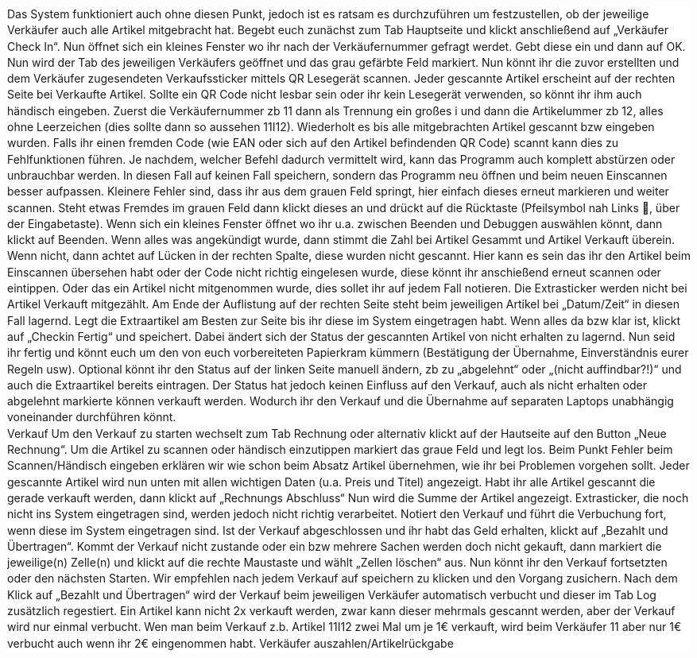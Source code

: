 Das System funktioniert auch ohne diesen Punkt, jedoch ist es ratsam es durchzuführen um festzustellen, ob der jeweilige Verkäufer auch alle Artikel mitgebracht hat. Begebt euch zunächst zum Tab Hauptseite und klickt anschließend auf „Verkäufer Check In“. Nun öffnet sich ein kleines Fenster wo ihr nach der Verkäufernummer gefragt werdet. Gebt diese ein und dann auf OK. Nun wird der Tab des jeweiligen Verkäufers geöffnet und das grau gefärbte Feld markiert. Nun könnt ihr die zuvor erstellten und dem Verkäufer zugesendeten Verkaufssticker mittels QR Lesegerät scannen. Jeder gescannte Artikel erscheint auf der rechten Seite bei Verkaufte Artikel. Sollte ein QR Code nicht lesbar sein oder ihr kein Lesegerät verwenden, so könnt ihr ihm auch händisch eingeben. Zuerst die Verkäufernummer zb 11 dann als Trennung ein großes i und dann die Artikelummer zb 12, alles ohne Leerzeichen (dies sollte dann so aussehen 11I12). Wiederholt es bis alle mitgebrachten Artikel gescannt bzw eingeben wurden. Falls ihr einen fremden Code (wie EAN oder sich auf den Artikel befindenden QR Code) scannt kann dies zu Fehlfunktionen führen. Je nachdem, welcher Befehl dadurch vermittelt wird, kann das Programm auch komplett abstürzen oder unbrauchbar werden. In diesen Fall auf keinen Fall speichern, sondern das Programm neu öffnen und beim neuen Einscannen besser aufpassen.  Kleinere Fehler sind, dass ihr aus dem grauen Feld springt, hier einfach dieses erneut markieren und weiter scannen. Steht etwas Fremdes im grauen Feld dann klickt dieses an und drückt auf die Rücktaste (Pfeilsymbol  nah Links , über der Eingabetaste). Wenn sich ein kleines Fenster öffnet wo ihr u.a. zwischen Beenden und Debuggen auswählen könnt, dann klickt auf Beenden. Wenn alles was angekündigt wurde, dann stimmt die Zahl bei Artikel Gesammt und Artikel Verkauft überein. Wenn nicht, dann achtet auf Lücken in der rechten Spalte, diese wurden nicht gescannt. Hier kann es sein das ihr den Artikel beim Einscannen übersehen habt oder der Code nicht richtig eingelesen wurde, diese könnt ihr anschießend erneut scannen oder eintippen. Oder das ein Artikel nicht mitgenommen wurde, dies sollet ihr auf jedem Fall notieren. Die Extrasticker werden nicht bei Artikel Verkauft mitgezählt. Am Ende der Auflistung auf der rechten Seite steht beim jeweiligen Artikel bei „Datum/Zeit“ in diesen Fall lagernd. Legt die Extraartikel am Besten zur Seite bis ihr diese im System eingetragen habt. Wenn alles da bzw klar ist, klickt auf „Checkin Fertig“ und speichert. Dabei ändert sich der Status der gescannten Artikel von nicht erhalten zu lagernd.  Nun seid ihr fertig und könnt euch um den von euch vorbereiteten Papierkram kümmern (Bestätigung der Übernahme, Einverständnis eurer Regeln usw). Optional könnt ihr den Status auf der linken Seite manuell ändern, zb zu „abgelehnt“ oder „(nicht auffindbar?!)“ und auch die Extraartikel bereits eintragen.  Der Status hat jedoch keinen Einfluss auf den Verkauf, auch als nicht erhalten oder abgelehnt markierte können verkauft werden. Wodurch ihr den Verkauf und die Übernahme auf separaten Laptops unabhängig voneinander durchführen könnt.  
Verkauf
Um den Verkauf zu starten wechselt zum Tab Rechnung oder alternativ klickt auf der Hautseite auf den Button „Neue Rechnung“. Um die Artikel zu scannen oder händisch einzutippen markiert das graue Feld und legt los.  Beim Punkt Fehler beim Scannen/Händisch eingeben erklären wir wie schon beim Absatz Artikel übernehmen, wie ihr bei Problemen vorgehen sollt. Jeder gescannte Artikel wird nun unten mit allen wichtigen Daten (u.a. Preis und Titel) angezeigt. Habt ihr alle Artikel gescannt die gerade verkauft werden, dann klickt auf „Rechnungs Abschluss“ Nun wird die Summe der Artikel angezeigt. Extrasticker, die noch nicht ins System eingetragen sind, werden jedoch nicht richtig verarbeitet. Notiert den Verkauf und führt die Verbuchung fort, wenn diese im System eingetragen sind. Ist der Verkauf abgeschlossen und ihr habt das Geld erhalten, klickt auf „Bezahlt und Übertragen“.  Kommt der Verkauf nicht zustande oder ein bzw mehrere Sachen werden doch nicht gekauft, dann markiert die jeweilige(n) Zelle(n) und klickt auf die rechte Maustaste und wählt „Zellen löschen“ aus. Nun könnt ihr den Verkauf fortsetzten oder den nächsten Starten. Wir empfehlen nach jedem Verkauf auf speichern zu klicken und den Vorgang zusichern.  Nach dem Klick auf „Bezahlt und Übertragen“ wird der Verkauf beim jeweiligen Verkäufer automatisch verbucht und dieser im Tab Log zusätzlich regestiert. Ein Artikel kann nicht 2x verkauft werden, zwar kann dieser mehrmals gescannt werden, aber der Verkauf wird nur einmal verbucht. Wen man beim Verkauf z.b. Artikel 11I12 zwei Mal um je 1€ verkauft, wird beim Verkäufer 11 aber nur 1€ verbucht auch wenn ihr 2€ eingenommen habt. 
Verkäufer auszahlen/Artikelrückgabe 